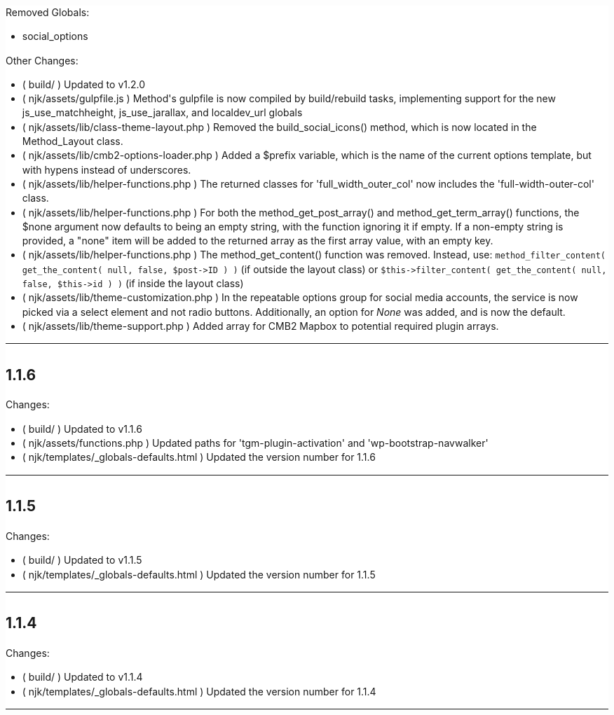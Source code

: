Removed Globals:
* social_options

Other Changes:
* ( build/ ) Updated to v1.2.0
* ( njk/assets/gulpfile.js ) Method's gulpfile is now compiled by build/rebuild tasks, implementing support for the new js_use_matchheight, js_use_jarallax, and localdev_url globals
* ( njk/assets/lib/class-theme-layout.php ) Removed the build_social_icons() method, which is now located in the Method_Layout class.
* ( njk/assets/lib/cmb2-options-loader.php ) Added a $prefix variable, which is the name of the current options template, but with hypens instead of underscores.
* ( njk/assets/lib/helper-functions.php ) The returned classes for 'full_width_outer_col' now includes the 'full-width-outer-col' class.
* ( njk/assets/lib/helper-functions.php ) For both the method_get_post_array() and method_get_term_array() functions, the $none argument now defaults to being an empty string, with the function ignoring it if empty. If a non-empty string is provided, a "none" item will be added to the returned array as the first array value, with an empty key.
* ( njk/assets/lib/helper-functions.php ) The method_get_content() function was removed. Instead, use: `method_filter_content( get_the_content( null, false, $post->ID ) )` (if outside the layout class) or `$this->filter_content( get_the_content( null, false, $this->id ) )` (if inside the layout class)
* ( njk/assets/lib/theme-customization.php ) In the repeatable options group for social media accounts, the service is now picked via a select element and not radio buttons. Additionally, an option for _None_ was added, and is now the default.
* ( njk/assets/lib/theme-support.php ) Added array for CMB2 Mapbox to potential required plugin arrays.

---

## 1.1.6

Changes:
* ( build/ ) Updated to v1.1.6
* ( njk/assets/functions.php ) Updated paths for 'tgm-plugin-activation' and 'wp-bootstrap-navwalker'
* ( njk/templates/_globals-defaults.html ) Updated the version number for 1.1.6

---

## 1.1.5

Changes:
* ( build/ ) Updated to v1.1.5
* ( njk/templates/_globals-defaults.html ) Updated the version number for 1.1.5

---

## 1.1.4

Changes:
* ( build/ ) Updated to v1.1.4
* ( njk/templates/_globals-defaults.html ) Updated the version number for 1.1.4

---